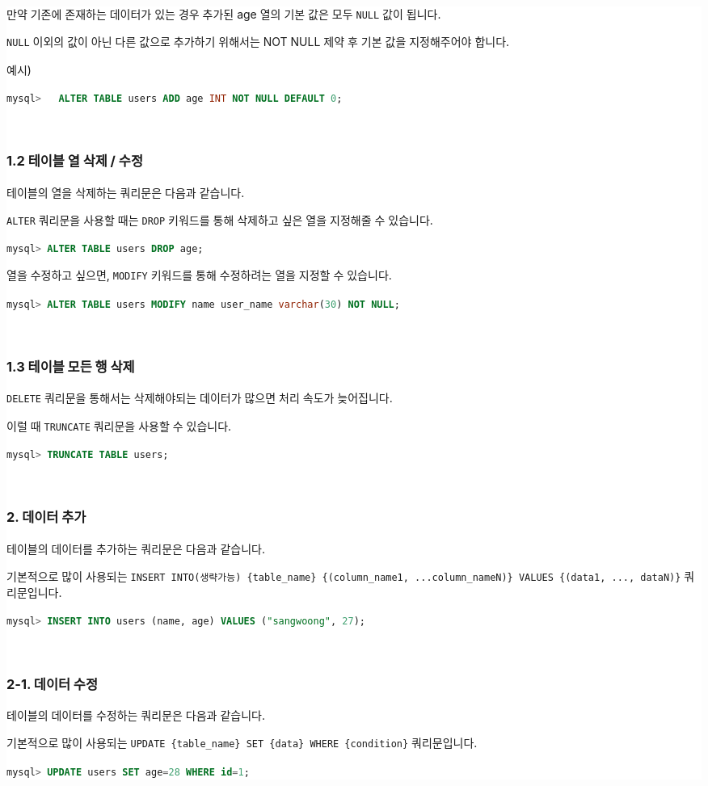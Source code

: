 만약 기존에 존재하는 데이터가 있는 경우 추가된 age 열의 기본 값은 모두 `NULL` 값이 됩니다.

`NULL` 이외의 값이 아닌 다른 값으로 추가하기 위해서는 NOT NULL 제약 후 기본 값을 지정해주어야 합니다.

예시)

```sql
mysql>   ALTER TABLE users ADD age INT NOT NULL DEFAULT 0;
```

<br>

### 1.2 테이블 열 삭제 / 수정

테이블의 열을 삭제하는 쿼리문은 다음과 같습니다.

`ALTER` 쿼리문을 사용할 때는 `DROP` 키워드를 통해 삭제하고 싶은 열을 지정해줄 수 있습니다.

```sql
mysql> ALTER TABLE users DROP age;
```

열을 수정하고 싶으면, `MODIFY` 키워드를 통해 수정하려는 열을 지정할 수 있습니다.

```sql
mysql> ALTER TABLE users MODIFY name user_name varchar(30) NOT NULL;
```

<br>

### 1.3 테이블 모든 행 삭제

`DELETE` 쿼리문을 통해서는 삭제해야되는 데이터가 많으면 처리 속도가 늦어집니다.

이럴 때 `TRUNCATE` 쿼리문을 사용할 수 있습니다.

```sql
mysql> TRUNCATE TABLE users;
```

<br>

### 2. 데이터 추가

테이블의 데이터를 추가하는 쿼리문은 다음과 같습니다.

기본적으로 많이 사용되는 `INSERT INTO(생략가능) {table_name} {(column_name1, ...column_nameN)} VALUES {(data1, ..., dataN)}` 쿼리문입니다.

```sql
mysql> INSERT INTO users (name, age) VALUES ("sangwoong", 27);
```

<br>

### 2-1. 데이터 수정

테이블의 데이터를 수정하는 쿼리문은 다음과 같습니다.

기본적으로 많이 사용되는 `UPDATE {table_name} SET {data} WHERE {condition}` 쿼리문입니다.

```sql
mysql> UPDATE users SET age=28 WHERE id=1;
```
